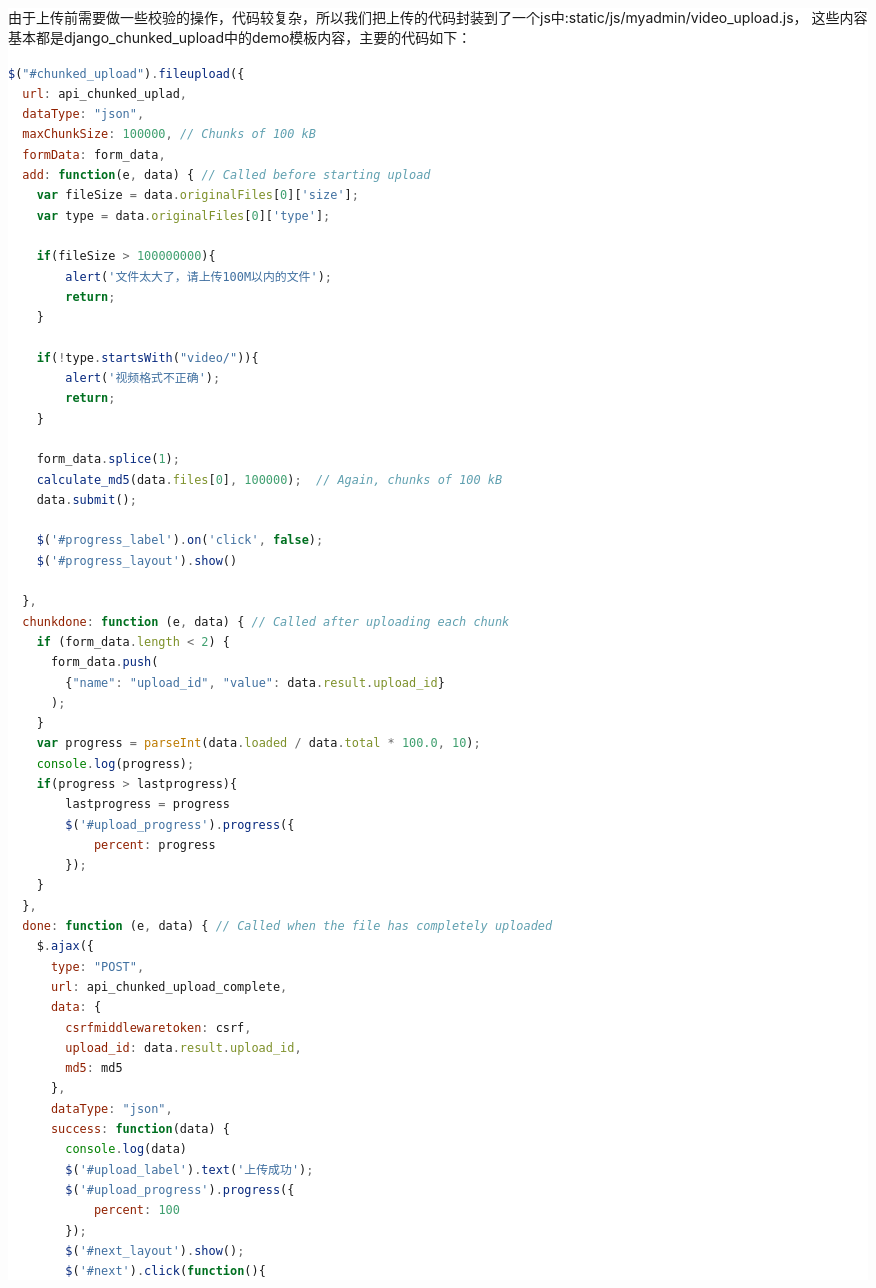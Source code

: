 
由于上传前需要做一些校验的操作，代码较复杂，所以我们把上传的代码封装到了一个js中:static/js/myadmin/video_upload.js，
这些内容基本都是django_chunked_upload中的demo模板内容，主要的代码如下：
```javascript
$("#chunked_upload").fileupload({
  url: api_chunked_uplad,
  dataType: "json",
  maxChunkSize: 100000, // Chunks of 100 kB
  formData: form_data,
  add: function(e, data) { // Called before starting upload
    var fileSize = data.originalFiles[0]['size'];
    var type = data.originalFiles[0]['type'];

    if(fileSize > 100000000){
        alert('文件太大了，请上传100M以内的文件');
        return;
    }

    if(!type.startsWith("video/")){
        alert('视频格式不正确');
        return;
    }

    form_data.splice(1);
    calculate_md5(data.files[0], 100000);  // Again, chunks of 100 kB
    data.submit();

    $('#progress_label').on('click', false);
    $('#progress_layout').show()

  },
  chunkdone: function (e, data) { // Called after uploading each chunk
    if (form_data.length < 2) {
      form_data.push(
        {"name": "upload_id", "value": data.result.upload_id}
      );
    }
    var progress = parseInt(data.loaded / data.total * 100.0, 10);
    console.log(progress);
    if(progress > lastprogress){
        lastprogress = progress
        $('#upload_progress').progress({
            percent: progress
        });
    }
  },
  done: function (e, data) { // Called when the file has completely uploaded
    $.ajax({
      type: "POST",
      url: api_chunked_upload_complete,
      data: {
        csrfmiddlewaretoken: csrf,
        upload_id: data.result.upload_id,
        md5: md5
      },
      dataType: "json",
      success: function(data) {
        console.log(data)
        $('#upload_label').text('上传成功');
        $('#upload_progress').progress({
            percent: 100
        });
        $('#next_layout').show();
        $('#next').click(function(){
```